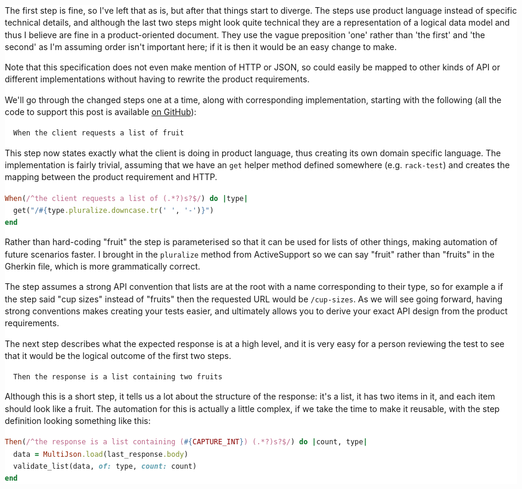 ~~~gherkin
~~~

The first step is fine, so I've left that as is, but after that things start to diverge. The steps use product language instead of specific technical details, and although the last two steps might look quite technical they are a representation of a logical data model and thus I believe are fine in a product-oriented document. They use the vague preposition 'one' rather than 'the first' and 'the second' as I'm assuming order isn't important here; if it is then it would be an easy change to make.

Note that this specification does not even make mention of HTTP or JSON, so could easily be mapped to other kinds of API or different implementations without having to rewrite the product requirements.

We'll go through the changed steps one at a time, along with corresponding implementation, starting with the following (all the code to support this post is available [on GitHub](https://github.com/gregbeech/cukes_rest)):

~~~gherkin
  When the client requests a list of fruit
~~~

This step now states exactly what the client is doing in product language, thus creating its own domain specific language. The implementation is fairly trivial, assuming that we have an `get` helper method defined somewhere (e.g. `rack-test`) and creates the mapping between the product requirement and HTTP.

~~~ruby
When(/^the client requests a list of (.*?)s?$/) do |type|
  get("/#{type.pluralize.downcase.tr(' ', '-')}")
end
~~~

Rather than hard-coding "fruit" the step is parameterised so that it can be used for lists of other things, making automation of future scenarios faster. I brought in the `pluralize` method from ActiveSupport so we can say "fruit" rather than "fruits" in the Gherkin file, which is more grammatically correct.

The step assumes a strong API convention that lists are at the root with a name corresponding to their type, so for example a if the step said "cup sizes" instead of "fruits" then the requested URL would be `/cup-sizes`. As we will see going forward, having strong conventions makes creating your tests easier, and ultimately allows you to derive your exact API design from the product requirements.

The next step describes what the expected response is at a high level, and it is very easy for a person reviewing the test to see that it would be the logical outcome of the first two steps.

~~~gherkin
  Then the response is a list containing two fruits
~~~

Although this is a short step, it tells us a lot about the structure of the response: it's a list, it has two items in it, and each item should look like a fruit. The automation for this is actually a little complex, if we take the time to make it reusable, with the step definition looking something like this:

~~~ruby
Then(/^the response is a list containing (#{CAPTURE_INT}) (.*?)s?$/) do |count, type|
  data = MultiJson.load(last_response.body)
  validate_list(data, of: type, count: count)
end
~~~
